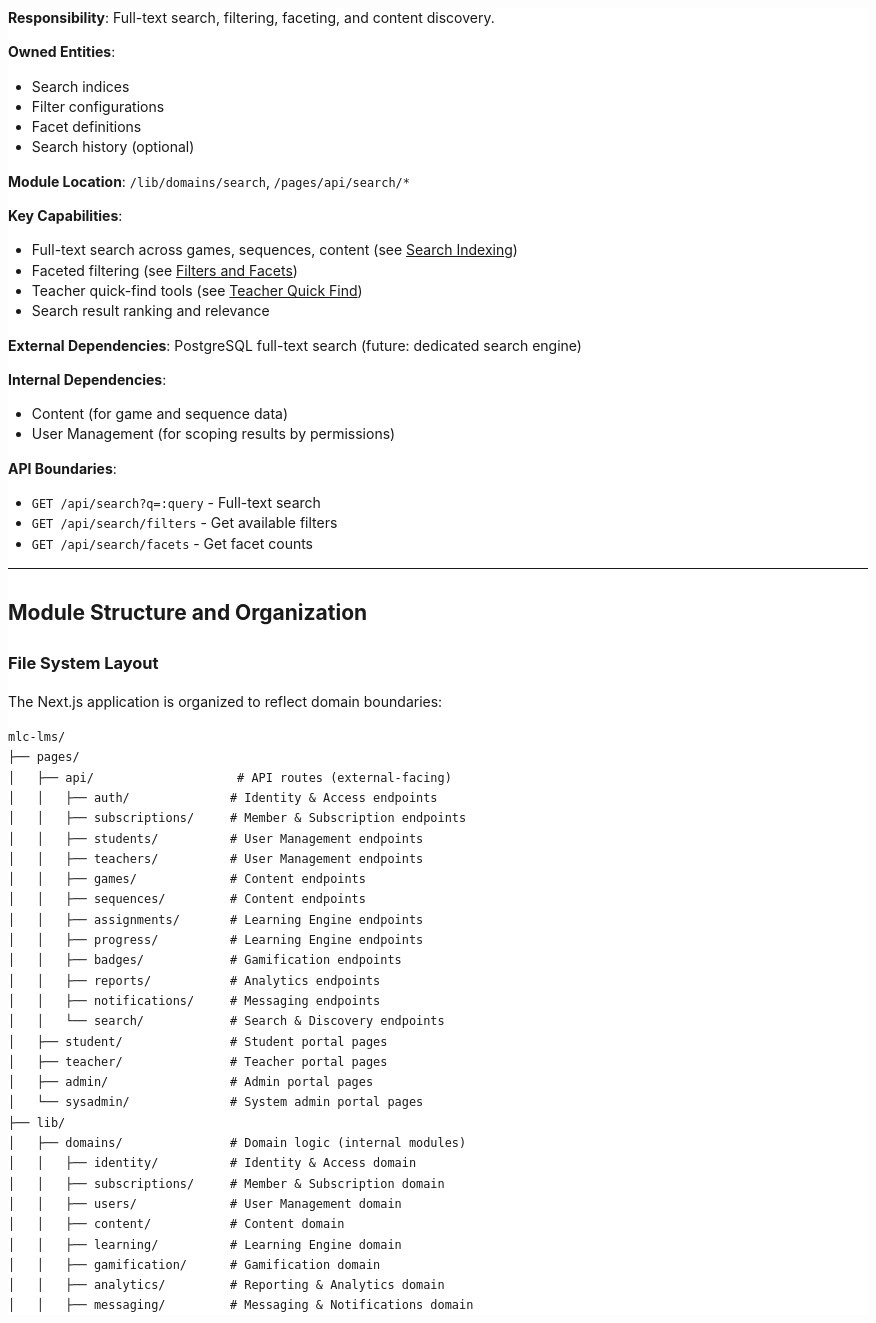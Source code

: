 **Responsibility**: Full-text search, filtering, faceting, and content discovery.

**Owned Entities**:
- Search indices
- Filter configurations
- Facet definitions
- Search history (optional)

**Module Location**: `/lib/domains/search`, `/pages/api/search/*`

**Key Capabilities**:
- Full-text search across games, sequences, content (see [Search Indexing](../11-search-and-discovery/search-indexing.md))
- Faceted filtering (see [Filters and Facets](../11-search-and-discovery/filters-and-facets.md))
- Teacher quick-find tools (see [Teacher Quick Find](../11-search-and-discovery/teacher-quick-find.md))
- Search result ranking and relevance

**External Dependencies**: PostgreSQL full-text search (future: dedicated search engine)

**Internal Dependencies**: 
- Content (for game and sequence data)
- User Management (for scoping results by permissions)

**API Boundaries**:
- `GET /api/search?q=:query` - Full-text search
- `GET /api/search/filters` - Get available filters
- `GET /api/search/facets` - Get facet counts

---

## Module Structure and Organization

### File System Layout

The Next.js application is organized to reflect domain boundaries:

```
mlc-lms/
├── pages/
│   ├── api/                    # API routes (external-facing)
│   │   ├── auth/              # Identity & Access endpoints
│   │   ├── subscriptions/     # Member & Subscription endpoints
│   │   ├── students/          # User Management endpoints
│   │   ├── teachers/          # User Management endpoints
│   │   ├── games/             # Content endpoints
│   │   ├── sequences/         # Content endpoints
│   │   ├── assignments/       # Learning Engine endpoints
│   │   ├── progress/          # Learning Engine endpoints
│   │   ├── badges/            # Gamification endpoints
│   │   ├── reports/           # Analytics endpoints
│   │   ├── notifications/     # Messaging endpoints
│   │   └── search/            # Search & Discovery endpoints
│   ├── student/               # Student portal pages
│   ├── teacher/               # Teacher portal pages
│   ├── admin/                 # Admin portal pages
│   └── sysadmin/              # System admin portal pages
├── lib/
│   ├── domains/               # Domain logic (internal modules)
│   │   ├── identity/          # Identity & Access domain
│   │   ├── subscriptions/     # Member & Subscription domain
│   │   ├── users/             # User Management domain
│   │   ├── content/           # Content domain
│   │   ├── learning/          # Learning Engine domain
│   │   ├── gamification/      # Gamification domain
│   │   ├── analytics/         # Reporting & Analytics domain
│   │   ├── messaging/         # Messaging & Notifications domain
```